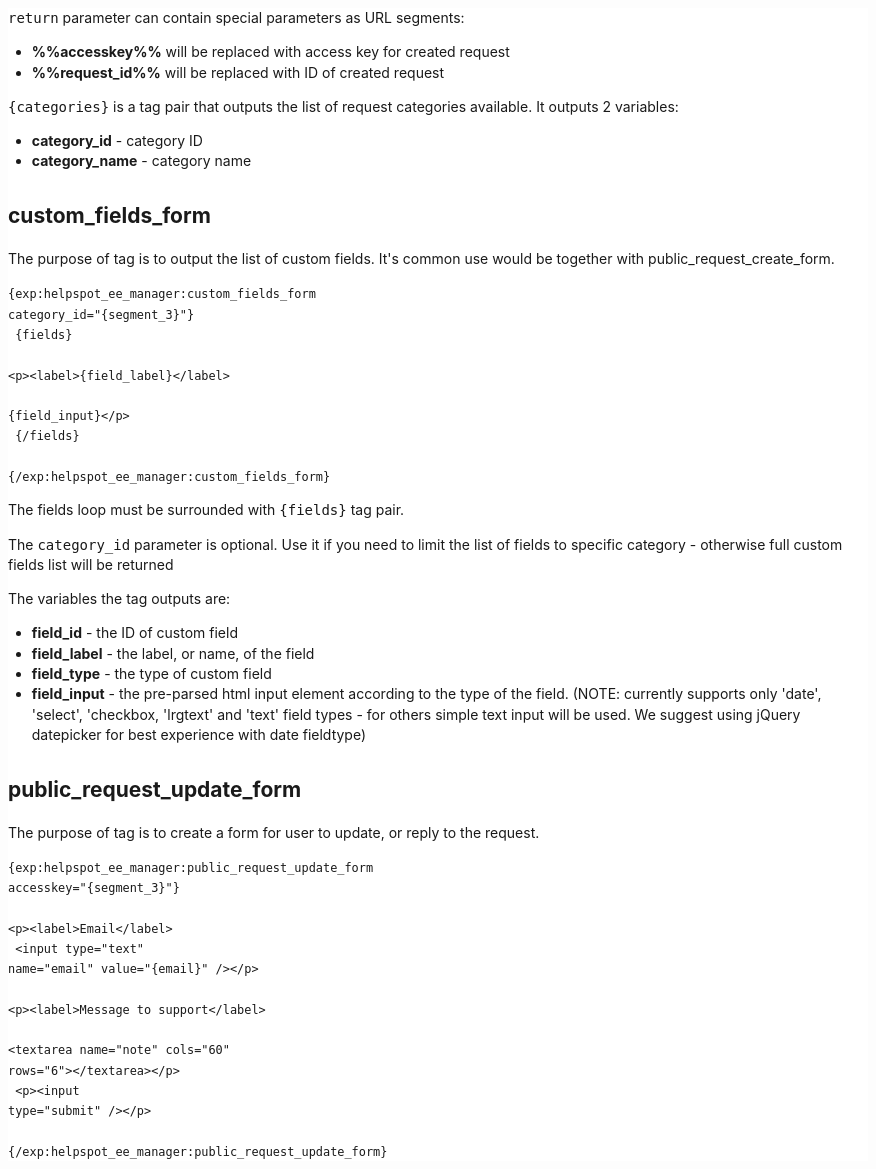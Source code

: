 </ul>
</p>

<p><samp>return</samp> parameter can contain special parameters as URL segments:
<ul>
<li><strong>%%accesskey%%</strong> will be replaced with access key for created request</li>
<li><strong>%%request_id%%</strong> will be replaced with ID of created request</li>
</ul>
</p>


<p><samp>{categories}</samp> is a tag pair that outputs the list of request categories available. It outputs 2 variables:  
<ul>
<li><strong>category_id</strong> - category ID</li>
<li><strong>category_name</strong> - category name</li>
</ul>
</p>


<h2><a name="custom_fields_form"></a>custom_fields_form</h2>

<p>The purpose of tag is to output the list of custom fields. It's common use would be together with public_request_create_form.</p>


<code>{exp:helpspot_ee_manager:custom_fields_form category_id="{segment_3}"}<br />
{fields}<br />
&lt;p&gt;&lt;label&gt;{field_label}&lt;/label&gt;<br />
{field_input}&lt;/p&gt;<br />
{/fields}<br />
{/exp:helpspot_ee_manager:custom_fields_form}</code>

<p>The fields loop must be surrounded with <samp>{fields}</samp> tag pair.</p>

<p>The <samp>category_id</samp> parameter is optional. Use it if you need to limit the list of fields to specific category - otherwise full custom fields list will be returned</p>

<p>The variables the tag outputs are:
<ul>
<li><strong>field_id</strong> - the ID of custom field</li>
<li><strong>field_label</strong> - the label, or name, of the field</li>
<li><strong>field_type</strong> - the type of custom field</li>
<li><strong>field_input</strong> - the pre-parsed html input element according to the type of the field. (NOTE: currently supports only 'date', 'select', 'checkbox, 'lrgtext' and 'text' field types - for others simple text input will be used. We suggest using jQuery datepicker for best experience with date fieldtype)</li>
</ul>
</p>



<h2><a name="public_request_update_form"></a>public_request_update_form</h2>

<p>The purpose of tag is to create a form for user to update, or reply to the request.</p>


<code>{exp:helpspot_ee_manager:public_request_update_form accesskey="{segment_3}"}<br />
&lt;p&gt;&lt;label&gt;Email&lt;/label&gt;<br />
&lt;input type="text" name="email" value="{email}" /&gt;&lt;/p&gt;<br />
&lt;p&gt;&lt;label&gt;Message to support&lt;/label&gt;<br />
&lt;textarea name="note" cols="60" rows="6"&gt;&lt;/textarea&gt;&lt;/p&gt;<br />
&lt;p&gt;&lt;input type="submit" /&gt;&lt;/p&gt;<br />
{/exp:helpspot_ee_manager:public_request_update_form}</code>
